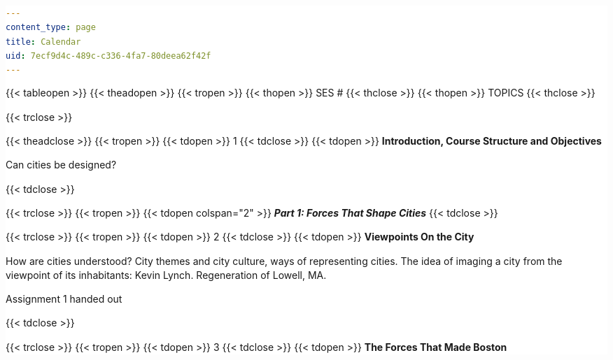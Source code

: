 ```yaml
---
content_type: page
title: Calendar
uid: 7ecf9d4c-489c-c336-4fa7-80deea62f42f
---
```


{{< tableopen >}}
{{< theadopen >}}
{{< tropen >}}
{{< thopen >}}
SES #
{{< thclose >}}
{{< thopen >}}
TOPICS
{{< thclose >}}

{{< trclose >}}

{{< theadclose >}}
{{< tropen >}}
{{< tdopen >}}
1
{{< tdclose >}}
{{< tdopen >}}
**Introduction, Course Structure and Objectives**

Can cities be designed?


{{< tdclose >}}

{{< trclose >}}
{{< tropen >}}
{{< tdopen colspan="2" >}}
_**Part 1: Forces That Shape Cities**_
{{< tdclose >}}

{{< trclose >}}
{{< tropen >}}
{{< tdopen >}}
2
{{< tdclose >}}
{{< tdopen >}}
**Viewpoints On the City**

How are cities understood? City themes and city culture, ways of representing cities. The idea of imaging a city from the viewpoint of its inhabitants: Kevin Lynch. Regeneration of Lowell, MA.

Assignment 1 handed out


{{< tdclose >}}

{{< trclose >}}
{{< tropen >}}
{{< tdopen >}}
3
{{< tdclose >}}
{{< tdopen >}}
**The Forces That Made Boston**
